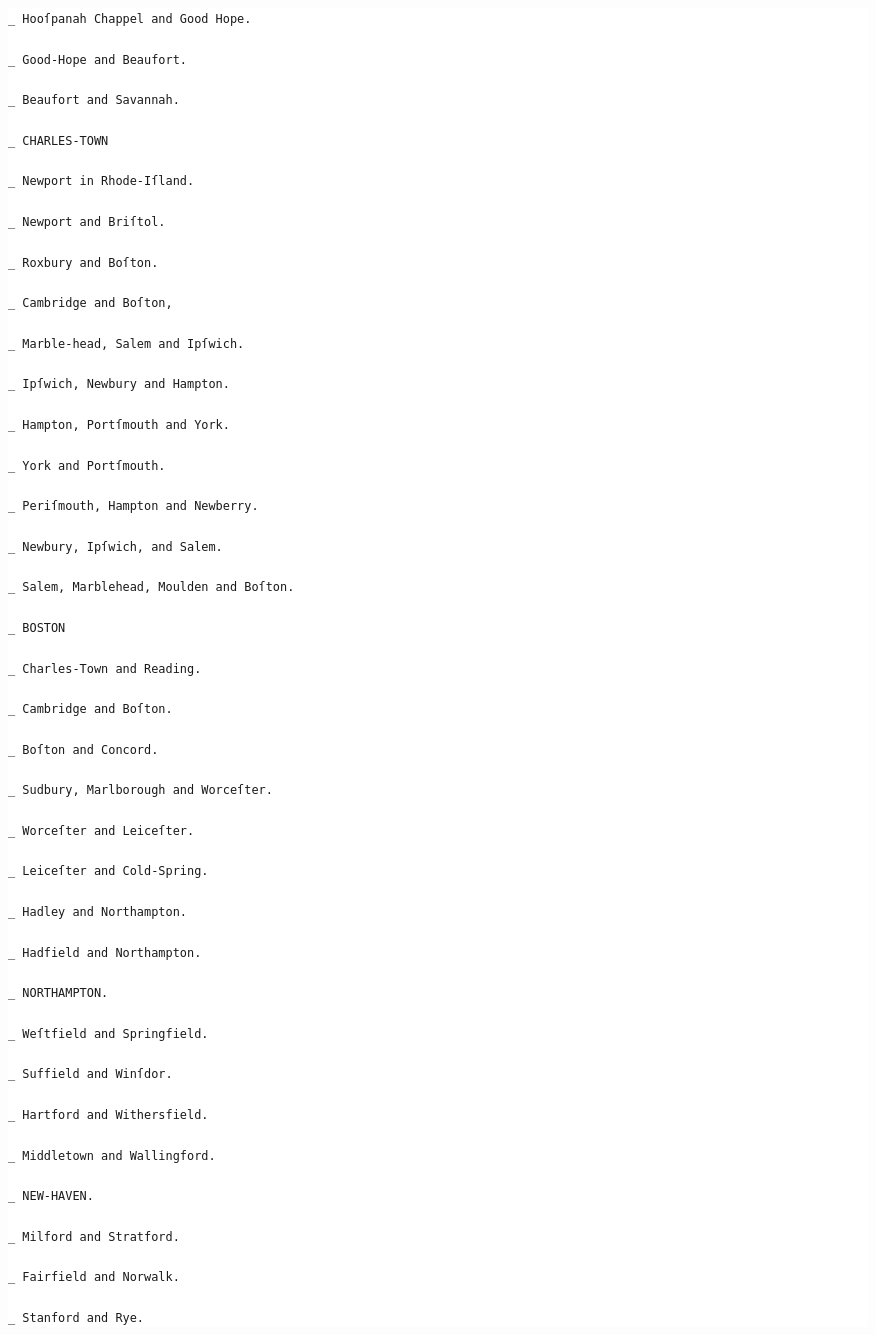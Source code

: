     _ Hooſpanah Chappel and Good Hope.

    _ Good-Hope and Beaufort.

    _ Beaufort and Savannah.

    _ CHARLES-TOWN

    _ Newport in Rhode-Iſland.

    _ Newport and Briſtol.

    _ Roxbury and Boſton.

    _ Cambridge and Boſton,

    _ Marble-head, Salem and Ipſwich.

    _ Ipſwich, Newbury and Hampton.

    _ Hampton, Portſmouth and York.

    _ York and Portſmouth.

    _ Periſmouth, Hampton and Newberry.

    _ Newbury, Ipſwich, and Salem.

    _ Salem, Marblehead, Moulden and Boſton.

    _ BOSTON

    _ Charles-Town and Reading.

    _ Cambridge and Boſton.

    _ Boſton and Concord.

    _ Sudbury, Marlborough and Worceſter.

    _ Worceſter and Leiceſter.

    _ Leiceſter and Cold-Spring.

    _ Hadley and Northampton.

    _ Hadfield and Northampton.

    _ NORTHAMPTON.

    _ Weſtfield and Springfield.

    _ Suffield and Winſdor.

    _ Hartford and Withersfield.

    _ Middletown and Wallingford.

    _ NEW-HAVEN.

    _ Milford and Stratford.

    _ Fairfield and Norwalk.

    _ Stanford and Rye.
